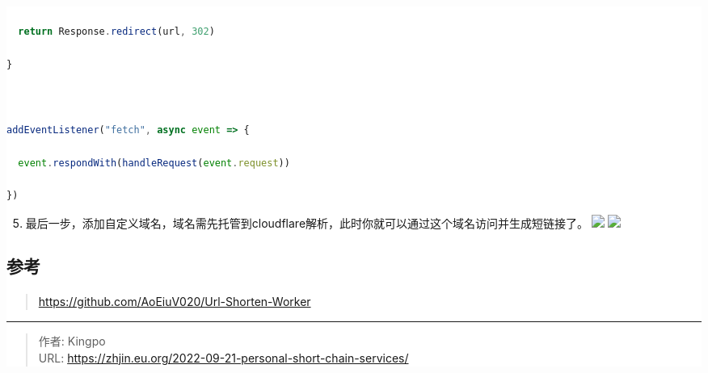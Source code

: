 ```js  

  return Response.redirect(url, 302)

}

  

addEventListener("fetch", async event => {

  event.respondWith(handleRequest(event.request))

})
```

5. 最后一步，添加自定义域名，域名需先托管到cloudflare解析，此时你就可以通过这个域名访问并生成短链接了。
![](https://s3.bmp.ovh/imgs/2022/09/21/c37a4a51bfd43137.png)
![](https://s3.bmp.ovh/imgs/2022/09/21/ec642a71175ef4b2.png)


## 参考
> https://github.com/AoEiuV020/Url-Shorten-Worker








---

> 作者: Kingpo  
> URL: https://zhjin.eu.org/2022-09-21-personal-short-chain-services/  

